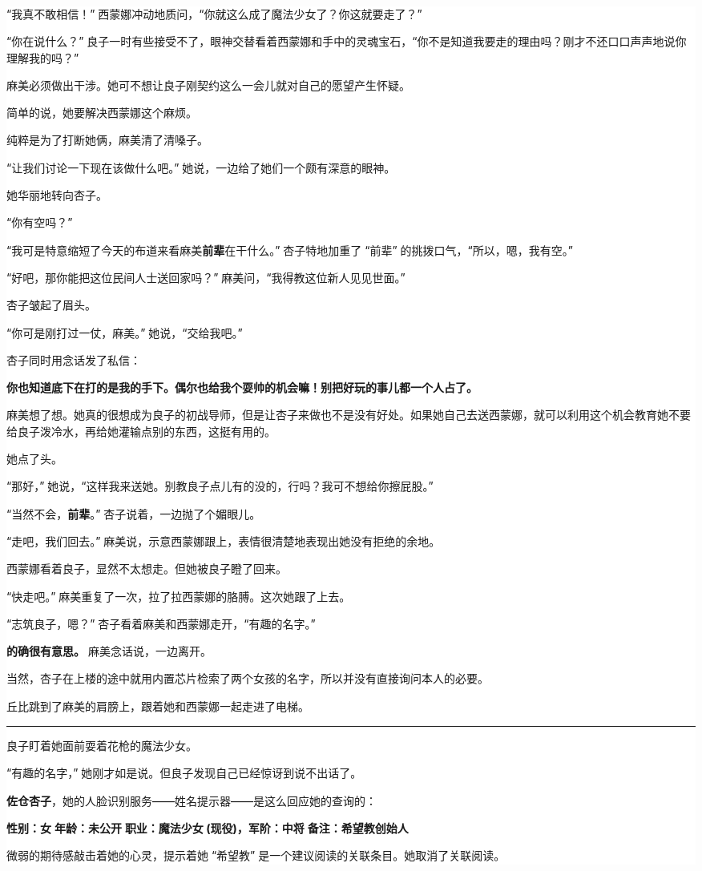 “我真不敢相信！” 西蒙娜冲动地质问，“你就这么成了魔法少女了？你这就要走了？”

“你在说什么？” 良子一时有些接受不了，眼神交替看着西蒙娜和手中的灵魂宝石，“你不是知道我要走的理由吗？刚才不还口口声声地说你理解我的吗？”

麻美必须做出干涉。她可不想让良子刚契约这么一会儿就对自己的愿望产生怀疑。

简单的说，她要解决西蒙娜这个麻烦。

纯粹是为了打断她俩，麻美清了清嗓子。

“让我们讨论一下现在该做什么吧。” 她说，一边给了她们一个颇有深意的眼神。

她华丽地转向杏子。

“你有空吗？”

“我可是特意缩短了今天的布道来看麻美**前辈**在干什么。” 杏子特地加重了 “前辈” 的挑拨口气，“所以，嗯，我有空。”

“好吧，那你能把这位民间人士送回家吗？” 麻美问，“我得教这位新人见见世面。”

杏子皱起了眉头。

“你可是刚打过一仗，麻美。” 她说，“交给我吧。”

杏子同时用念话发了私信：

**你也知道底下在打的是我的手下。偶尔也给我个耍帅的机会嘛！别把好玩的事儿都一个人占了。**

麻美想了想。她真的很想成为良子的初战导师，但是让杏子来做也不是没有好处。如果她自己去送西蒙娜，就可以利用这个机会教育她不要给良子泼冷水，再给她灌输点别的东西，这挺有用的。

她点了头。

“那好，” 她说，“这样我来送她。别教良子点儿有的没的，行吗？我可不想给你擦屁股。”

“当然不会，**前辈**。” 杏子说着，一边抛了个媚眼儿。

“走吧，我们回去。” 麻美说，示意西蒙娜跟上，表情很清楚地表现出她没有拒绝的余地。

西蒙娜看着良子，显然不太想走。但她被良子瞪了回来。

“快走吧。” 麻美重复了一次，拉了拉西蒙娜的胳膊。这次她跟了上去。

“志筑良子，嗯？” 杏子看着麻美和西蒙娜走开，“有趣的名字。”

**的确很有意思。** 麻美念话说，一边离开。

当然，杏子在上楼的途中就用内置芯片检索了两个女孩的名字，所以并没有直接询问本人的必要。

丘比跳到了麻美的肩膀上，跟着她和西蒙娜一起走进了电梯。

---

良子盯着她面前耍着花枪的魔法少女。

“有趣的名字，” 她刚才如是说。但良子发现自己已经惊讶到说不出话了。

**佐仓杏子**，她的人脸识别服务——姓名提示器——是这么回应她的查询的：

**性别：女**
**年龄：未公开**
**职业：魔法少女 (现役)，军阶：中将**
**备注：希望教创始人**

微弱的期待感敲击着她的心灵，提示着她 “希望教” 是一个建议阅读的关联条目。她取消了关联阅读。
